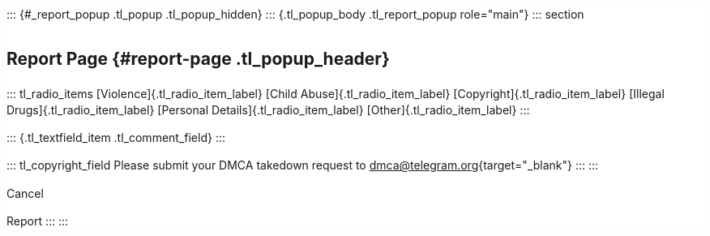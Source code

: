 ::: {#_report_popup .tl_popup .tl_popup_hidden}
::: {.tl_popup_body .tl_report_popup role="main"}
::: section
## Report Page {#report-page .tl_popup_header}

::: tl_radio_items
[Violence]{.tl_radio_item_label} [Child Abuse]{.tl_radio_item_label}
[Copyright]{.tl_radio_item_label} [Illegal Drugs]{.tl_radio_item_label}
[Personal Details]{.tl_radio_item_label} [Other]{.tl_radio_item_label}
:::

::: {.tl_textfield_item .tl_comment_field}
:::

::: tl_copyright_field
Please submit your DMCA takedown request to
[dmca@telegram.org](mailto:dmca@telegram.org?subject=Report%20to%20Telegraph%20page%20%22%F0%9F%94%B7%20%D0%9E%D0%A4%D0%9F%20-1%22&body=Reported%20page%3A%20https%3A%2F%2Ftelegra.ph%2FOFP-09-20%0A%0A%0A){target="_blank"}
:::
:::

Cancel

Report
:::
:::
